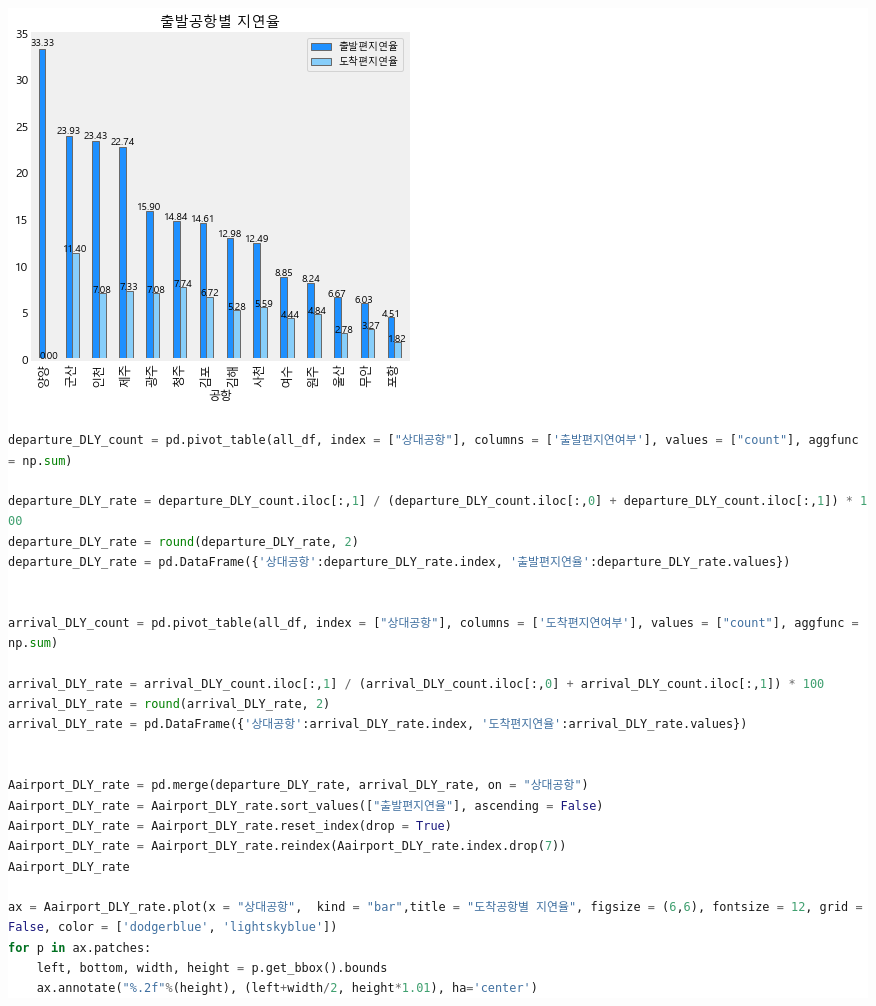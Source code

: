 
![png](output_31_0.png)



```python
departure_DLY_count = pd.pivot_table(all_df, index = ["상대공항"], columns = ['출발편지연여부'], values = ["count"], aggfunc = np.sum)

departure_DLY_rate = departure_DLY_count.iloc[:,1] / (departure_DLY_count.iloc[:,0] + departure_DLY_count.iloc[:,1]) * 100
departure_DLY_rate = round(departure_DLY_rate, 2)
departure_DLY_rate = pd.DataFrame({'상대공항':departure_DLY_rate.index, '출발편지연율':departure_DLY_rate.values})


arrival_DLY_count = pd.pivot_table(all_df, index = ["상대공항"], columns = ['도착편지연여부'], values = ["count"], aggfunc = np.sum)

arrival_DLY_rate = arrival_DLY_count.iloc[:,1] / (arrival_DLY_count.iloc[:,0] + arrival_DLY_count.iloc[:,1]) * 100
arrival_DLY_rate = round(arrival_DLY_rate, 2)
arrival_DLY_rate = pd.DataFrame({'상대공항':arrival_DLY_rate.index, '도착편지연율':arrival_DLY_rate.values})


Aairport_DLY_rate = pd.merge(departure_DLY_rate, arrival_DLY_rate, on = "상대공항")
Aairport_DLY_rate = Aairport_DLY_rate.sort_values(["출발편지연율"], ascending = False)
Aairport_DLY_rate = Aairport_DLY_rate.reset_index(drop = True)
Aairport_DLY_rate = Aairport_DLY_rate.reindex(Aairport_DLY_rate.index.drop(7))
Aairport_DLY_rate

ax = Aairport_DLY_rate.plot(x = "상대공항",  kind = "bar",title = "도착공항별 지연율", figsize = (6,6), fontsize = 12, grid = False, color = ['dodgerblue', 'lightskyblue'])
for p in ax.patches:
    left, bottom, width, height = p.get_bbox().bounds
    ax.annotate("%.2f"%(height), (left+width/2, height*1.01), ha='center')
```
